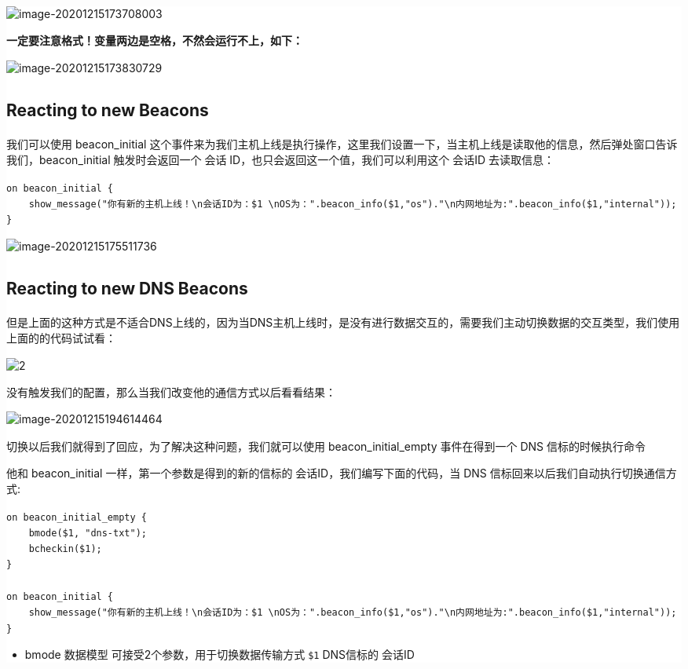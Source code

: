 ![image-20201215173708003](/images/Aggressor-Script/image-20201215173708003.png)



**一定要注意格式！变量两边是空格，不然会运行不上，如下：**

![image-20201215173830729](/images/Aggressor-Script/image-20201215173830729.png)



## Reacting to new Beacons

我们可以使用 beacon_initial 这个事件来为我们主机上线是执行操作，这里我们设置一下，当主机上线是读取他的信息，然后弹处窗口告诉我们，beacon_initial 触发时会返回一个 会话 ID，也只会返回这一个值，我们可以利用这个 会话ID 去读取信息：

```
on beacon_initial {
	show_message("你有新的主机上线！\n会话ID为：$1 \nOS为：".beacon_info($1,"os")."\n内网地址为:".beacon_info($1,"internal")); 
}
```

 

![image-20201215175511736](/images/Aggressor-Script/image-20201215175511736.png)



## Reacting to new DNS Beacons

但是上面的这种方式是不适合DNS上线的，因为当DNS主机上线时，是没有进行数据交互的，需要我们主动切换数据的交互类型，我们使用上面的的代码试试看：

![2](/images/Aggressor-Script/2.gif)

没有触发我们的配置，那么当我们改变他的通信方式以后看看结果：

![image-20201215194614464](/images/Aggressor-Script/image-20201215194614464.png)

切换以后我们就得到了回应，为了解决这种问题，我们就可以使用 beacon_initial_empty 事件在得到一个 DNS 信标的时候执行命令

他和 beacon_initial 一样，第一个参数是得到的新的信标的 会话ID，我们编写下面的代码，当 DNS 信标回来以后我们自动执行切换通信方式:

```shell
on beacon_initial_empty {
	bmode($1, "dns-txt");
	bcheckin($1);
}

on beacon_initial {
	show_message("你有新的主机上线！\n会话ID为：$1 \nOS为：".beacon_info($1,"os")."\n内网地址为:".beacon_info($1,"internal")); 
}
```

* bmode 数据模型 可接受2个参数，用于切换数据传输方式
  `$1` DNS信标的 会话ID
